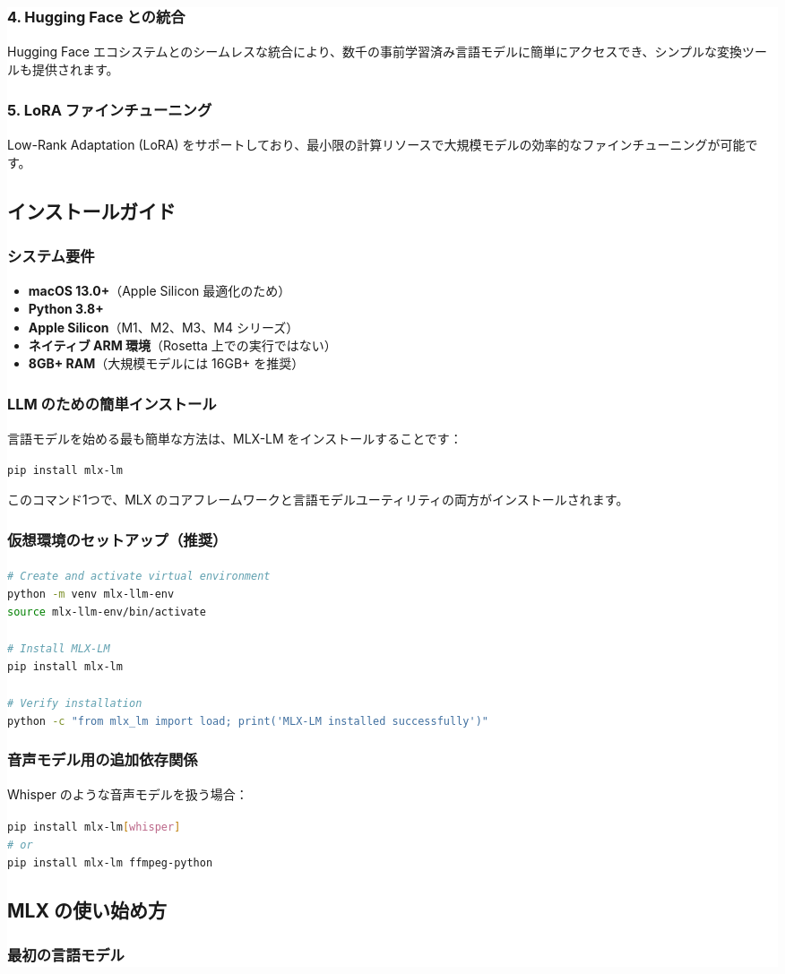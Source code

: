 ### 4. Hugging Face との統合
Hugging Face エコシステムとのシームレスな統合により、数千の事前学習済み言語モデルに簡単にアクセスでき、シンプルな変換ツールも提供されます。

### 5. LoRA ファインチューニング
Low-Rank Adaptation (LoRA) をサポートしており、最小限の計算リソースで大規模モデルの効率的なファインチューニングが可能です。

## インストールガイド

### システム要件
- **macOS 13.0+**（Apple Silicon 最適化のため）
- **Python 3.8+**
- **Apple Silicon**（M1、M2、M3、M4 シリーズ）
- **ネイティブ ARM 環境**（Rosetta 上での実行ではない）
- **8GB+ RAM**（大規模モデルには 16GB+ を推奨）

### LLM のための簡単インストール

言語モデルを始める最も簡単な方法は、MLX-LM をインストールすることです：

```bash
pip install mlx-lm
```

このコマンド1つで、MLX のコアフレームワークと言語モデルユーティリティの両方がインストールされます。

### 仮想環境のセットアップ（推奨）

```bash
# Create and activate virtual environment
python -m venv mlx-llm-env
source mlx-llm-env/bin/activate

# Install MLX-LM
pip install mlx-lm

# Verify installation
python -c "from mlx_lm import load; print('MLX-LM installed successfully')"
```

### 音声モデル用の追加依存関係

Whisper のような音声モデルを扱う場合：

```bash
pip install mlx-lm[whisper]
# or
pip install mlx-lm ffmpeg-python
```

## MLX の使い始め方

### 最初の言語モデル
